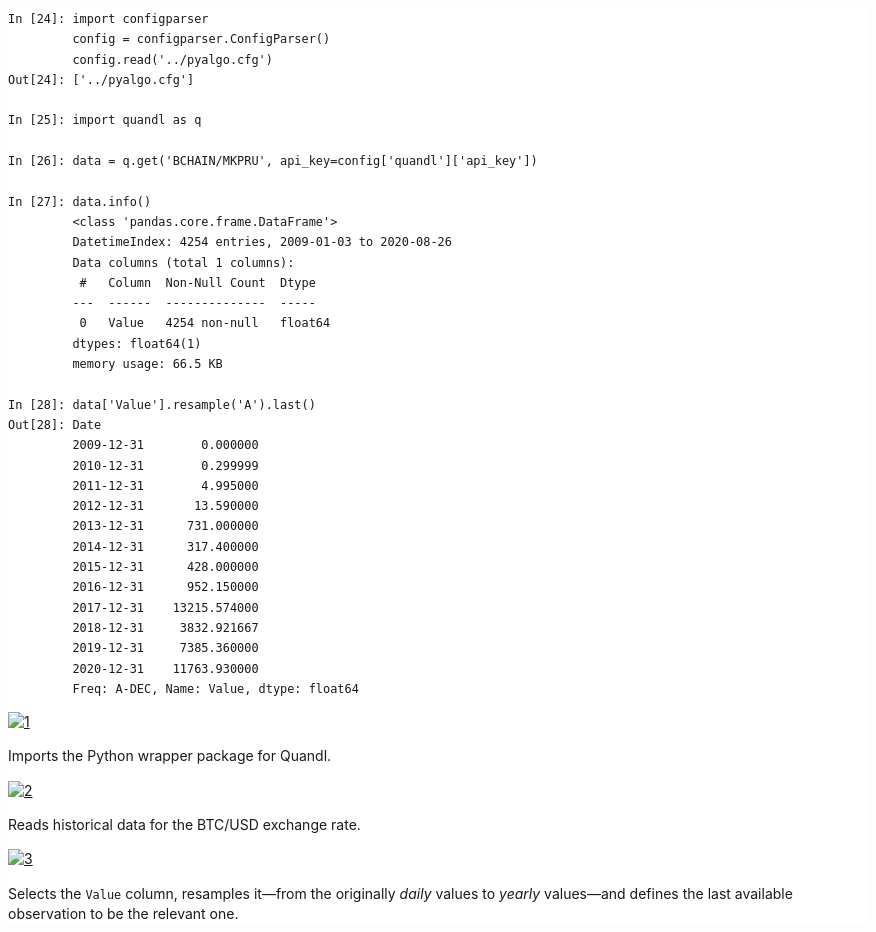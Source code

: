 ```
In [24]: import configparser
         config = configparser.ConfigParser()
         config.read('../pyalgo.cfg')
Out[24]: ['../pyalgo.cfg']

In [25]: import quandl as q  

In [26]: data = q.get('BCHAIN/MKPRU', api_key=config['quandl']['api_key'])  

In [27]: data.info()
         <class 'pandas.core.frame.DataFrame'>
         DatetimeIndex: 4254 entries, 2009-01-03 to 2020-08-26
         Data columns (total 1 columns):
          #   Column  Non-Null Count  Dtype
         ---  ------  --------------  -----
          0   Value   4254 non-null   float64
         dtypes: float64(1)
         memory usage: 66.5 KB

In [28]: data['Value'].resample('A').last()  
Out[28]: Date
         2009-12-31        0.000000
         2010-12-31        0.299999
         2011-12-31        4.995000
         2012-12-31       13.590000
         2013-12-31      731.000000
         2014-12-31      317.400000
         2015-12-31      428.000000
         2016-12-31      952.150000
         2017-12-31    13215.574000
         2018-12-31     3832.921667
         2019-12-31     7385.360000
         2020-12-31    11763.930000
         Freq: A-DEC, Name: Value, dtype: float64
```

[![1](https://learning.oreilly.com/api/v2/epubs/urn:orm:book:9781492053347/files/assets/1.png)](https://learning.oreilly.com/library/view/python-for-algorithmic/9781492053347/ch03.html#co\_working\_with\_financial\_data\_CO8-1)

Imports the Python wrapper package for Quandl.

[![2](https://learning.oreilly.com/api/v2/epubs/urn:orm:book:9781492053347/files/assets/2.png)](https://learning.oreilly.com/library/view/python-for-algorithmic/9781492053347/ch03.html#co\_working\_with\_financial\_data\_CO8-2)

Reads historical data for the BTC/USD exchange rate.

[![3](https://learning.oreilly.com/api/v2/epubs/urn:orm:book:9781492053347/files/assets/3.png)](https://learning.oreilly.com/library/view/python-for-algorithmic/9781492053347/ch03.html#co\_working\_with\_financial\_data\_CO8-3)

Selects the `Value` column, resamples it—from the originally _daily_ values to _yearly_ values—and defines the last available observation to be the relevant one.
